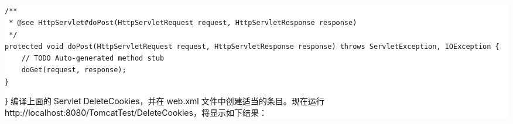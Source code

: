     /**
     * @see HttpServlet#doPost(HttpServletRequest request, HttpServletResponse response)
     */
    protected void doPost(HttpServletRequest request, HttpServletResponse response) throws ServletException, IOException {
        // TODO Auto-generated method stub
        doGet(request, response);
    }

}
编译上面的 Servlet DeleteCookies，并在 web.xml 文件中创建适当的条目。现在运行 http://localhost:8080/TomcatTest/DeleteCookies，将显示如下结果：

